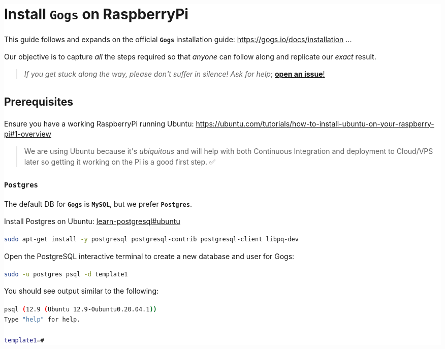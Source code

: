 # Install `Gogs` on RaspberryPi

This guide follows and expands 
on the official **`Gogs`** 
installation guide:
https://gogs.io/docs/installation ...

Our objective is to capture _all_ the steps
required so that _anyone_ can follow along
and replicate our _exact_ result.

> _If you get stuck along the way, 
> please don't suffer in silence!
> Ask for help_; 
> [**open an issue**!](https://github.com/dwyl/learn-devops/issues)

## Prerequisites

Ensure you have a working RaspberryPi running 
Ubuntu:
https://ubuntu.com/tutorials/how-to-install-ubuntu-on-your-raspberry-pi#1-overview


> We are using Ubuntu because it's _ubiquitous_
> and will help with both Continuous Integration 
> and deployment to Cloud/VPS later
> so getting it working on the Pi is a good first step. ✅


### **`Postgres`**

The default DB for **`Gogs`** 
is **`MySQL`**,
but we prefer **`Postgres`**. 

Install Postgres on Ubuntu:
[learn-postgresql#ubuntu](https://github.com/dwyl/learn-postgresql#ubuntu)

```sh
sudo apt-get install -y postgresql postgresql-contrib postgresql-client libpq-dev
```

Open the PostgreSQL interactive terminal 
to create a new database and user for Gogs:

```sh
sudo -u postgres psql -d template1
```

You should see output similar to the following:

```sh
psql (12.9 (Ubuntu 12.9-0ubuntu0.20.04.1))
Type "help" for help.

template1=#
```
